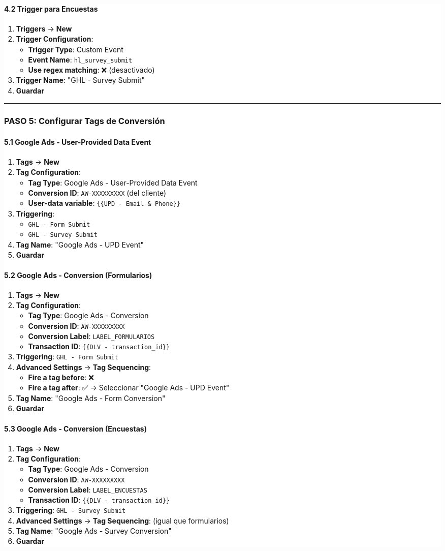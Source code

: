 #### 4.2 Trigger para Encuestas
1. **Triggers** → **New**
2. **Trigger Configuration**:
   - **Trigger Type**: Custom Event
   - **Event Name**: `hl_survey_submit`
   - **Use regex matching**: ❌ (desactivado)
3. **Trigger Name**: "GHL - Survey Submit"
4. **Guardar**

---

### **PASO 5: Configurar Tags de Conversión**

#### 5.1 Google Ads - User-Provided Data Event
1. **Tags** → **New**
2. **Tag Configuration**:
   - **Tag Type**: Google Ads - User-Provided Data Event
   - **Conversion ID**: `AW-XXXXXXXXX` (del cliente)
   - **User-data variable**: `{{UPD - Email & Phone}}`
3. **Triggering**: 
   - `GHL - Form Submit`
   - `GHL - Survey Submit`
4. **Tag Name**: "Google Ads - UPD Event"
5. **Guardar**

#### 5.2 Google Ads - Conversion (Formularios)
1. **Tags** → **New**
2. **Tag Configuration**:
   - **Tag Type**: Google Ads - Conversion
   - **Conversion ID**: `AW-XXXXXXXXX`
   - **Conversion Label**: `LABEL_FORMULARIOS`
   - **Transaction ID**: `{{DLV - transaction_id}}`
3. **Triggering**: `GHL - Form Submit`
4. **Advanced Settings** → **Tag Sequencing**:
   - **Fire a tag before**: ❌
   - **Fire a tag after**: ✅ → Seleccionar "Google Ads - UPD Event"
5. **Tag Name**: "Google Ads - Form Conversion"
6. **Guardar**

#### 5.3 Google Ads - Conversion (Encuestas)
1. **Tags** → **New**
2. **Tag Configuration**:
   - **Tag Type**: Google Ads - Conversion
   - **Conversion ID**: `AW-XXXXXXXXX`
   - **Conversion Label**: `LABEL_ENCUESTAS`
   - **Transaction ID**: `{{DLV - transaction_id}}`
3. **Triggering**: `GHL - Survey Submit`
4. **Advanced Settings** → **Tag Sequencing**: (igual que formularios)
5. **Tag Name**: "Google Ads - Survey Conversion"
6. **Guardar**
